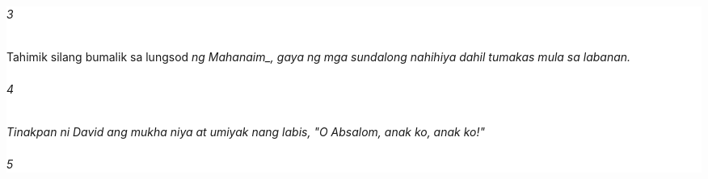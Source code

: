 



















###### 3 










Tahimik silang bumalik sa lungsod <i class="trans-change">ng Mahanaim_, gaya ng mga sundalong nahihiya dahil tumakas mula sa labanan. 





















###### 4 










Tinakpan ni David ang mukha niya at umiyak nang labis, "O Absalom, anak ko, anak ko!" 





















###### 5 

